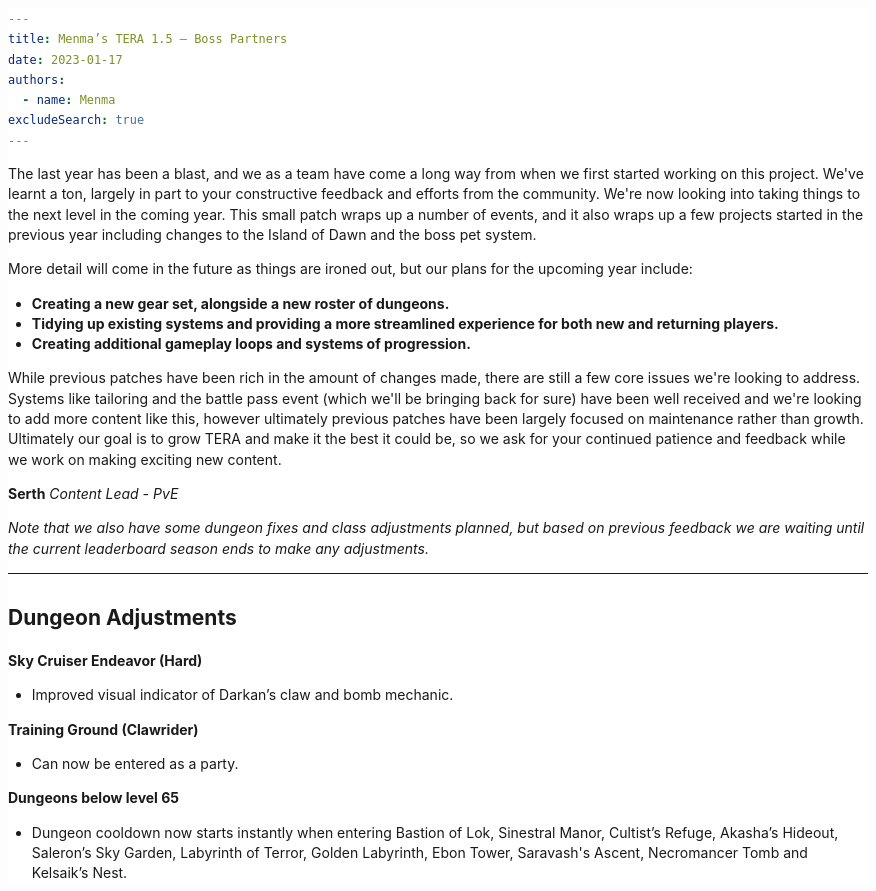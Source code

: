 ```yaml
---
title: Menma’s TERA 1.5 – Boss Partners
date: 2023-01-17
authors:
  - name: Menma
excludeSearch: true
---
```



The last year has been a blast, and we as a team have come a long way from when we first started working on this project. We've learnt a ton, largely in part to your constructive feedback and efforts from the community. 
We're now looking into taking things to the next level in the coming year. This small patch wraps up a number of events, and it also wraps up a few projects started in the previous year including changes to the Island of Dawn and the boss pet system.


More detail will come in the future as things are ironed out, but our plans for the upcoming year include:


* **Creating a new gear set, alongside a new roster of dungeons.**
* **Tidying up existing systems and providing a more streamlined experience for both new and returning players.**
* **Creating additional gameplay loops and systems of progression.**


While previous patches have been rich in the amount of changes made, there are still a few core issues we're looking to address. 
Systems like tailoring and the battle pass event (which we'll be bringing back for sure) have been well received and we're looking to add more content like this, however ultimately previous patches have been largely focused on maintenance rather than growth. 
Ultimately our goal is to grow TERA and make it the best it could be, so we ask for your continued patience and feedback while we work on making exciting new content.


**Serth**
*Content Lead - PvE*

*Note that we also have some dungeon fixes and class adjustments planned, but based on previous feedback we are waiting until the current leaderboard season ends to make any adjustments.*

---------------------

## Dungeon Adjustments
**Sky Cruiser Endeavor (Hard)**
* Improved visual indicator of Darkan’s claw and bomb mechanic.

**Training Ground (Clawrider)**
* Can now be entered as a party.

**Dungeons below level 65**
* Dungeon cooldown now starts instantly when entering Bastion of Lok, Sinestral Manor, Cultist’s Refuge, Akasha’s Hideout, Saleron’s Sky Garden, Labyrinth of Terror, Golden Labyrinth, Ebon Tower, Saravash's Ascent, Necromancer Tomb and Kelsaik’s Nest.
